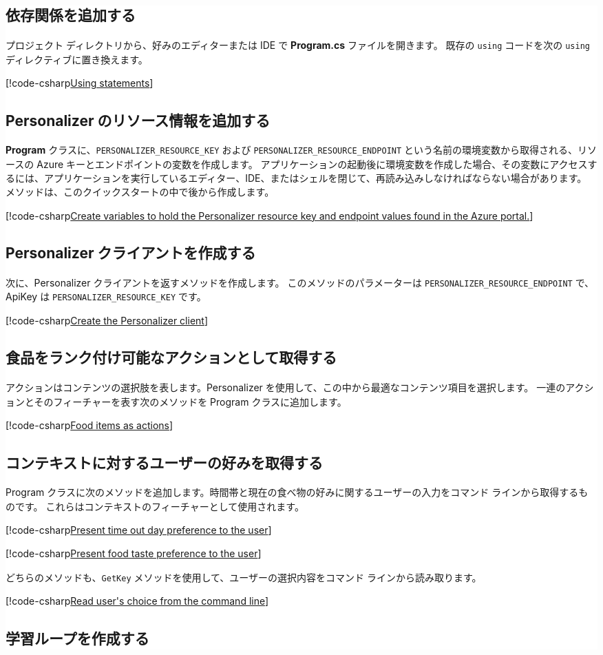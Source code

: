 ## <a name="add-the-dependencies"></a>依存関係を追加する

プロジェクト ディレクトリから、好みのエディターまたは IDE で **Program.cs** ファイルを開きます。 既存の `using` コードを次の `using` ディレクティブに置き換えます。

[!code-csharp[Using statements](~/samples-personalizer/quickstarts/csharp/PersonalizerExample/Program.cs?name=Dependencies)]

## <a name="add-personalizer-resource-information"></a>Personalizer のリソース情報を追加する

**Program** クラスに、`PERSONALIZER_RESOURCE_KEY` および `PERSONALIZER_RESOURCE_ENDPOINT` という名前の環境変数から取得される、リソースの Azure キーとエンドポイントの変数を作成します。 アプリケーションの起動後に環境変数を作成した場合、その変数にアクセスするには、アプリケーションを実行しているエディター、IDE、またはシェルを閉じて、再読み込みしなければならない場合があります。 メソッドは、このクイックスタートの中で後から作成します。

[!code-csharp[Create variables to hold the Personalizer resource key and endpoint values found in the Azure portal.](~/samples-personalizer/quickstarts/csharp/PersonalizerExample/Program.cs?name=classVariables)]

## <a name="create-a-personalizer-client"></a>Personalizer クライアントを作成する

次に、Personalizer クライアントを返すメソッドを作成します。 このメソッドのパラメーターは `PERSONALIZER_RESOURCE_ENDPOINT` で、ApiKey は `PERSONALIZER_RESOURCE_KEY` です。

[!code-csharp[Create the Personalizer client](~/samples-personalizer/quickstarts/csharp/PersonalizerExample/Program.cs?name=authorization)]

## <a name="get-food-items-as-rankable-actions"></a>食品をランク付け可能なアクションとして取得する

アクションはコンテンツの選択肢を表します。Personalizer を使用して、この中から最適なコンテンツ項目を選択します。 一連のアクションとそのフィーチャーを表す次のメソッドを Program クラスに追加します。

[!code-csharp[Food items as actions](~/samples-personalizer/quickstarts/csharp/PersonalizerExample/Program.cs?name=createAction)]

## <a name="get-user-preferences-for-context"></a>コンテキストに対するユーザーの好みを取得する

Program クラスに次のメソッドを追加します。時間帯と現在の食べ物の好みに関するユーザーの入力をコマンド ラインから取得するものです。 これらはコンテキストのフィーチャーとして使用されます。

[!code-csharp[Present time out day preference to the user](~/samples-personalizer/quickstarts/csharp/PersonalizerExample/Program.cs?name=createUserFeatureTimeOfDay)]

[!code-csharp[Present food taste preference to the user](~/samples-personalizer/quickstarts/csharp/PersonalizerExample/Program.cs?name=createUserFeatureTastePreference)]

どちらのメソッドも、`GetKey` メソッドを使用して、ユーザーの選択内容をコマンド ラインから読み取ります。

[!code-csharp[Read user's choice from the command line](~/samples-personalizer/quickstarts/csharp/PersonalizerExample/Program.cs?name=readCommandLine)]

## <a name="create-the-learning-loop"></a>学習ループを作成する
